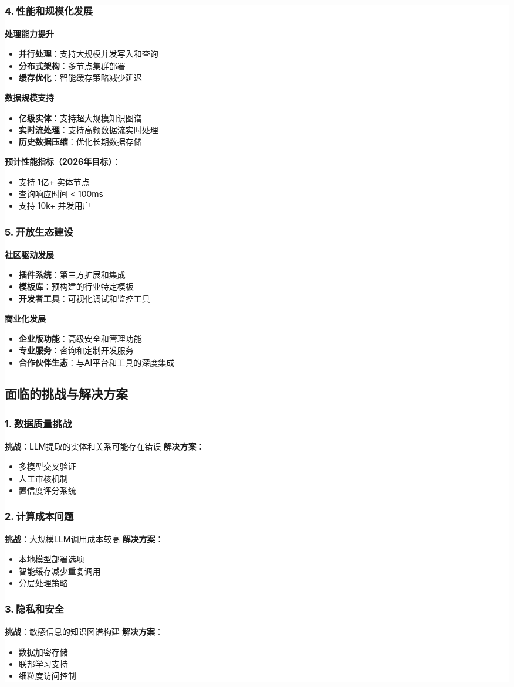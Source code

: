 ### 4. 性能和规模化发展

**处理能力提升**
- **并行处理**：支持大规模并发写入和查询
- **分布式架构**：多节点集群部署
- **缓存优化**：智能缓存策略减少延迟

**数据规模支持**
- **亿级实体**：支持超大规模知识图谱
- **实时流处理**：支持高频数据流实时处理
- **历史数据压缩**：优化长期数据存储

**预计性能指标（2026年目标）**：
- 支持 1亿+ 实体节点
- 查询响应时间 < 100ms
- 支持 10k+ 并发用户

### 5. 开放生态建设

**社区驱动发展**
- **插件系统**：第三方扩展和集成
- **模板库**：预构建的行业特定模板
- **开发者工具**：可视化调试和监控工具

**商业化发展**
- **企业版功能**：高级安全和管理功能
- **专业服务**：咨询和定制开发服务
- **合作伙伴生态**：与AI平台和工具的深度集成

## 面临的挑战与解决方案

### 1. 数据质量挑战
**挑战**：LLM提取的实体和关系可能存在错误
**解决方案**：
- 多模型交叉验证
- 人工审核机制
- 置信度评分系统

### 2. 计算成本问题
**挑战**：大规模LLM调用成本较高
**解决方案**：
- 本地模型部署选项
- 智能缓存减少重复调用
- 分层处理策略

### 3. 隐私和安全
**挑战**：敏感信息的知识图谱构建
**解决方案**：
- 数据加密存储
- 联邦学习支持
- 细粒度访问控制
